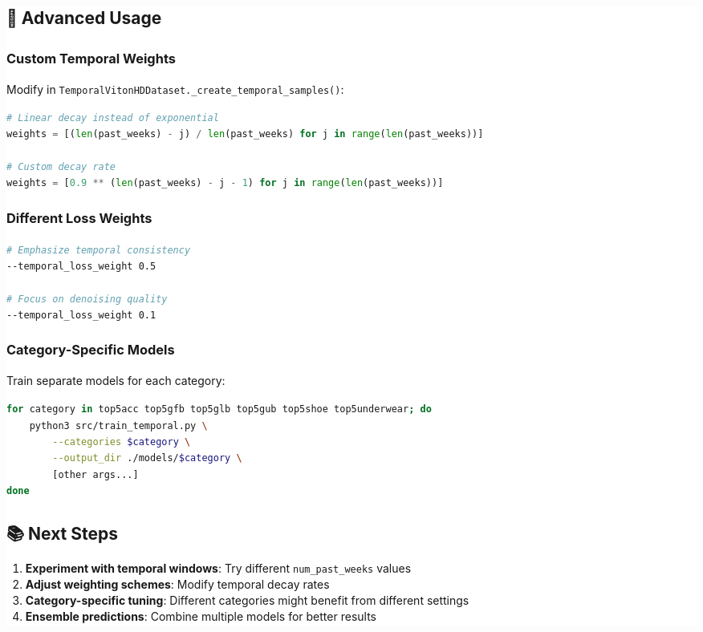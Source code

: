 ## 🔧 Advanced Usage

### Custom Temporal Weights
Modify in `TemporalVitonHDDataset._create_temporal_samples()`:
```python
# Linear decay instead of exponential
weights = [(len(past_weeks) - j) / len(past_weeks) for j in range(len(past_weeks))]

# Custom decay rate
weights = [0.9 ** (len(past_weeks) - j - 1) for j in range(len(past_weeks))]
```

### Different Loss Weights
```bash
# Emphasize temporal consistency
--temporal_loss_weight 0.5

# Focus on denoising quality
--temporal_loss_weight 0.1
```

### Category-Specific Models
Train separate models for each category:
```bash
for category in top5acc top5gfb top5glb top5gub top5shoe top5underwear; do
    python3 src/train_temporal.py \
        --categories $category \
        --output_dir ./models/$category \
        [other args...]
done
```

## 📚 Next Steps

1. **Experiment with temporal windows**: Try different `num_past_weeks` values
2. **Adjust weighting schemes**: Modify temporal decay rates
3. **Category-specific tuning**: Different categories might benefit from different settings
4. **Ensemble predictions**: Combine multiple models for better results